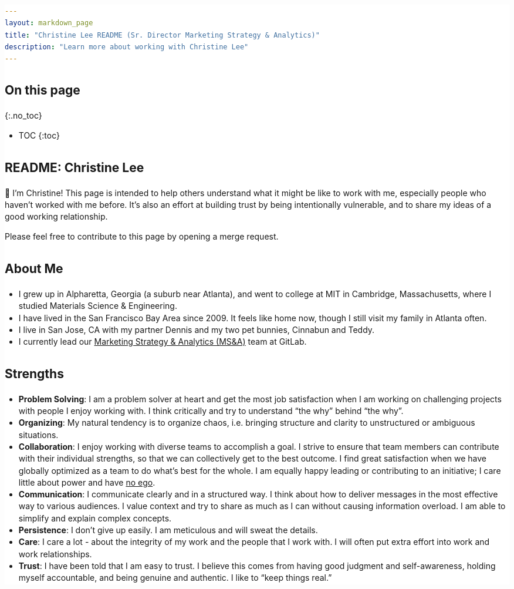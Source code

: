 ```yaml
---
layout: markdown_page
title: "Christine Lee README (Sr. Director Marketing Strategy & Analytics)"
description: "Learn more about working with Christine Lee"
---
```


## On this page
{:.no_toc}

- TOC
{:toc}

## README: Christine Lee

👋 I’m Christine! This page is intended to help others understand what it might be like to work with me, especially people who haven’t worked with me before. It’s also an effort at building trust by being intentionally vulnerable, and to share my ideas of a good working relationship.

Please feel free to contribute to this page by opening a merge request.

## About Me

- I grew up in Alpharetta, Georgia (a suburb near Atlanta), and went to college at MIT in Cambridge, Massachusetts, where I studied Materials Science & Engineering.
- I have lived in the San Francisco Bay Area since 2009. It feels like home now, though I still visit my family in Atlanta often.
- I live in San Jose, CA with my partner Dennis and my two pet bunnies, Cinnabun and Teddy.
- I currently lead our [Marketing Strategy & Analytics (MS&A)](https://about.gitlab.com/handbook/marketing/strategy-performance/) team at GitLab.

## Strengths

- **Problem Solving**: I am a problem solver at heart and get the most job satisfaction when I am working on challenging projects with people I enjoy working with. I think critically and try to understand “the why” behind “the why”.
- **Organizing**: My natural tendency is to organize chaos, i.e. bringing structure and clarity to unstructured or ambiguous situations.
- **Collaboration**: I enjoy working with diverse teams to accomplish a goal. I strive to ensure that team members can contribute with their individual strengths, so that we can collectively get to the best outcome. I find great satisfaction when we have globally optimized as a team to do what’s best for the whole. I am equally happy leading or contributing to an initiative; I care little about power and have [no ego](https://about.gitlab.com/handbook/values/#no-ego).
- **Communication**: I communicate clearly and in a structured way. I think about how to deliver messages in the most effective way to various audiences. I value context and try to share as much as I can without causing information overload. I am able to simplify and explain complex concepts.
- **Persistence**: I don’t give up easily. I am meticulous and will sweat the details.
- **Care**: I care a lot - about the integrity of my work and the people that I work with. I will often put extra effort into work and work relationships.
- **Trust**: I have been told that I am easy to trust. I believe this comes from having good judgment and self-awareness, holding myself accountable, and being genuine and authentic. I like to “keep things real.”
